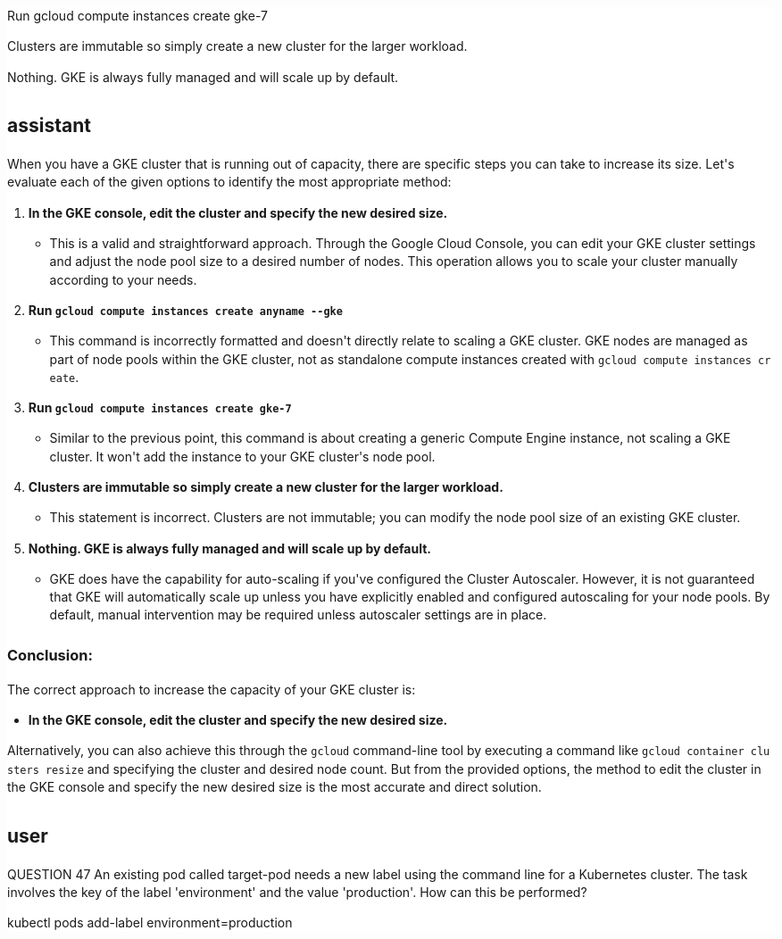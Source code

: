 
Run gcloud compute instances create gke-7


Clusters are immutable so simply create a new cluster for the larger workload.


Nothing. GKE is always fully managed and will scale up by default.

## assistant
When you have a GKE cluster that is running out of capacity, there are specific steps you can take to increase its size. Let's evaluate each of the given options to identify the most appropriate method:

1. **In the GKE console, edit the cluster and specify the new desired size.**
   - This is a valid and straightforward approach. Through the Google Cloud Console, you can edit your GKE cluster settings and adjust the node pool size to a desired number of nodes. This operation allows you to scale your cluster manually according to your needs.

2. **Run `gcloud compute instances create anyname --gke`**
   - This command is incorrectly formatted and doesn't directly relate to scaling a GKE cluster. GKE nodes are managed as part of node pools within the GKE cluster, not as standalone compute instances created with `gcloud compute instances create`.

3. **Run `gcloud compute instances create gke-7`**
   - Similar to the previous point, this command is about creating a generic Compute Engine instance, not scaling a GKE cluster. It won't add the instance to your GKE cluster's node pool.

4. **Clusters are immutable so simply create a new cluster for the larger workload.**
   - This statement is incorrect. Clusters are not immutable; you can modify the node pool size of an existing GKE cluster.

5. **Nothing. GKE is always fully managed and will scale up by default.**
   - GKE does have the capability for auto-scaling if you've configured the Cluster Autoscaler. However, it is not guaranteed that GKE will automatically scale up unless you have explicitly enabled and configured autoscaling for your node pools. By default, manual intervention may be required unless autoscaler settings are in place.

### Conclusion:
The correct approach to increase the capacity of your GKE cluster is:

- **In the GKE console, edit the cluster and specify the new desired size.**

Alternatively, you can also achieve this through the `gcloud` command-line tool by executing a command like `gcloud container clusters resize` and specifying the cluster and desired node count. But from the provided options, the method to edit the cluster in the GKE console and specify the new desired size is the most accurate and direct solution.

## user
QUESTION 47
An existing pod called target-pod needs a new label using the command line for a Kubernetes cluster. The task involves the key of the label 'environment' and the value 'production'. How can this be performed?


kubectl pods add-label environment=production
